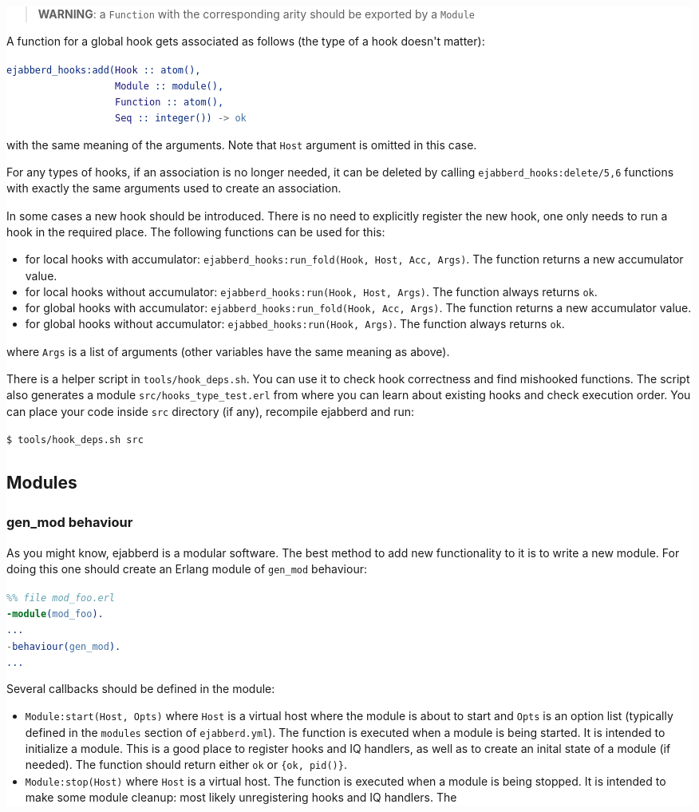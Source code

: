 > **WARNING**: a `Function` with the corresponding arity should be
> exported by a `Module`

A function for a global hook gets associated as follows (the type of a
hook doesn't matter):
```erlang
ejabberd_hooks:add(Hook :: atom(),
                   Module :: module(),
                   Function :: atom(),
                   Seq :: integer()) -> ok
```
with the same meaning of the arguments. Note that `Host` argument is
omitted in this case.

For any types of hooks, if an association is no longer needed, it can
be deleted by calling `ejabberd_hooks:delete/5,6` functions with
exactly the same arguments used to create an association.

In some cases a new hook should be introduced. There is no need to
explicitly register the new hook, one only needs to run a hook in the
required place. The following functions can be used for this:
* for local hooks with accumulator: `ejabberd_hooks:run_fold(Hook,
Host, Acc, Args)`. The function returns a new accumulator value.
* for local hooks without accumulator: `ejabberd_hooks:run(Hook, Host,
Args)`. The function always returns `ok`.
* for global hooks with accumulator: `ejabberd_hooks:run_fold(Hook,
Acc, Args)`. The function returns a new accumulator value.
* for global hooks without accumulator: `ejabbed_hooks:run(Hook,
Args)`. The function always returns `ok`.

where `Args` is a list of arguments (other variables have the same
meaning as above).

There is a helper script in `tools/hook_deps.sh`. You can use it to
check hook correctness and find mishooked functions. The script also
generates a module `src/hooks_type_test.erl` from where you can learn
about existing hooks and check execution order. You can place your code
inside `src` directory (if any), recompile ejabberd and run:
```
$ tools/hook_deps.sh src
```

## Modules

### gen_mod behaviour

As you might know, ejabberd is a modular software. The best method to
add new functionality to it is to write a new module. For doing this
one should create an Erlang module of `gen_mod` behaviour:
```erlang
%% file mod_foo.erl
-module(mod_foo).
...
-behaviour(gen_mod).
...
```
Several callbacks should be defined in the module:
* `Module:start(Host, Opts)` where `Host` is a virtual host where the
module is about to start and `Opts` is an option list (typically
defined in the `modules` section of `ejabberd.yml`). The function is
executed when a module is being started. It is intended to initialize a
module. This is a good place to register hooks and IQ handlers, as well
as to create an inital state of a module (if needed). The function
should return either `ok` or `{ok, pid()}`.
* `Module:stop(Host)` where `Host` is a virtual host. The function is
executed when a module is being stopped. It is intended to make some
module cleanup: most likely unregistering hooks and IQ handlers. The
